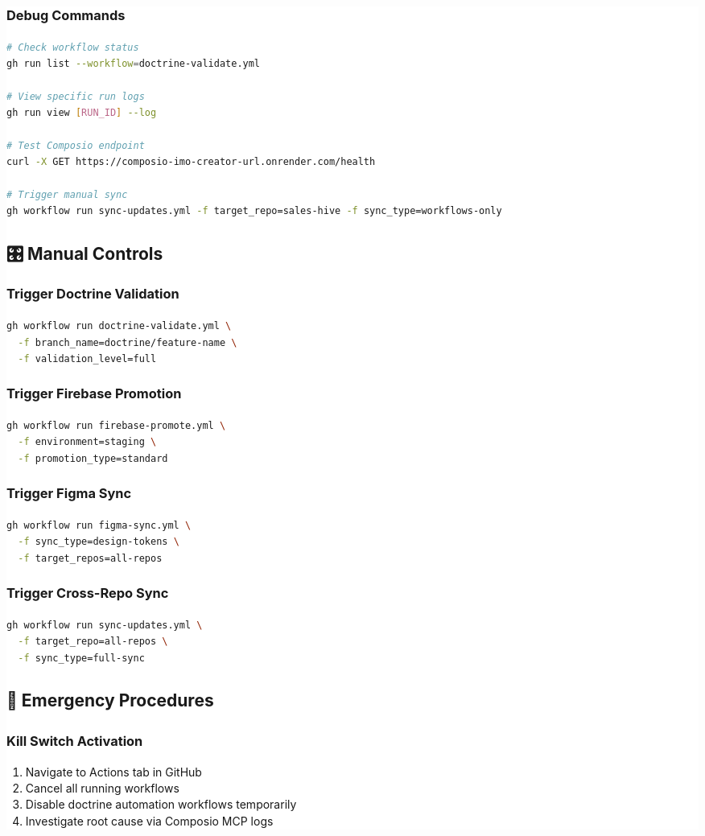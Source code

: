 ### Debug Commands
```bash
# Check workflow status
gh run list --workflow=doctrine-validate.yml

# View specific run logs
gh run view [RUN_ID] --log

# Test Composio endpoint
curl -X GET https://composio-imo-creator-url.onrender.com/health

# Trigger manual sync
gh workflow run sync-updates.yml -f target_repo=sales-hive -f sync_type=workflows-only
```

## 🎛️ Manual Controls

### Trigger Doctrine Validation
```bash
gh workflow run doctrine-validate.yml \
  -f branch_name=doctrine/feature-name \
  -f validation_level=full
```

### Trigger Firebase Promotion
```bash
gh workflow run firebase-promote.yml \
  -f environment=staging \
  -f promotion_type=standard
```

### Trigger Figma Sync
```bash
gh workflow run figma-sync.yml \
  -f sync_type=design-tokens \
  -f target_repos=all-repos
```

### Trigger Cross-Repo Sync
```bash
gh workflow run sync-updates.yml \
  -f target_repo=all-repos \
  -f sync_type=full-sync
```

## 🚨 Emergency Procedures

### Kill Switch Activation
1. Navigate to Actions tab in GitHub
2. Cancel all running workflows
3. Disable doctrine automation workflows temporarily
4. Investigate root cause via Composio MCP logs
